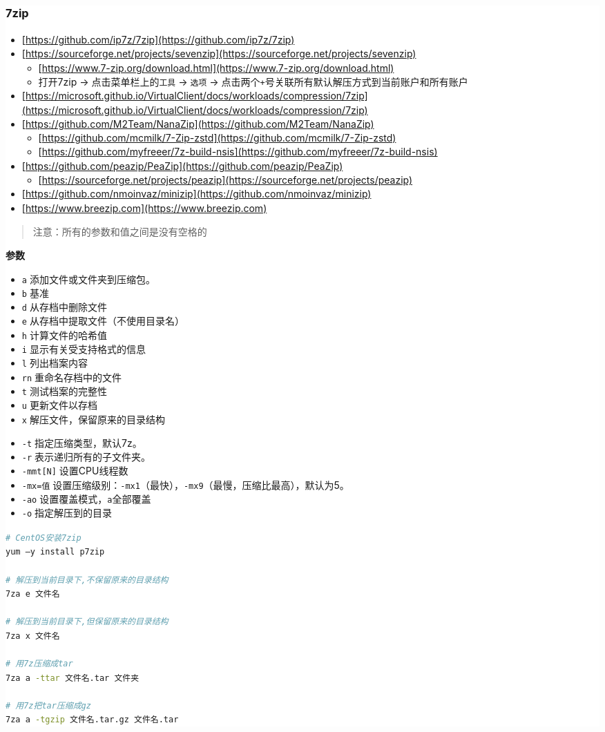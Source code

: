 

### 7zip

* [https://github.com/ip7z/7zip](https://github.com/ip7z/7zip)
* [https://sourceforge.net/projects/sevenzip](https://sourceforge.net/projects/sevenzip)
    * [https://www.7-zip.org/download.html](https://www.7-zip.org/download.html)
    * 打开7zip -> 点击菜单栏上的`工具` -> `选项` -> 点击两个`+`号关联所有默认解压方式到当前账户和所有账户
* [https://microsoft.github.io/VirtualClient/docs/workloads/compression/7zip](https://microsoft.github.io/VirtualClient/docs/workloads/compression/7zip)
* [https://github.com/M2Team/NanaZip](https://github.com/M2Team/NanaZip)
    * [https://github.com/mcmilk/7-Zip-zstd](https://github.com/mcmilk/7-Zip-zstd)
    * [https://github.com/myfreeer/7z-build-nsis](https://github.com/myfreeer/7z-build-nsis)
* [https://github.com/peazip/PeaZip](https://github.com/peazip/PeaZip)
    * [https://sourceforge.net/projects/peazip](https://sourceforge.net/projects/peazip)
* [https://github.com/nmoinvaz/minizip](https://github.com/nmoinvaz/minizip)
* [https://www.breezip.com](https://www.breezip.com)


> 注意：所有的参数和值之间是没有空格的


**参数**

- `a` 添加文件或文件夹到压缩包。
- `b` 基准
- `d` 从存档中删除文件
- `e` 从存档中提取文件（不使用目录名）
- `h` 计算文件的哈希值
- `i` 显示有关受支持格式的信息
- `l` 列出档案内容
- `rn` 重命名存档中的文件
- `t` 测试档案的完整性
- `u` 更新文件以存档
- `x` 解压文件，保留原来的目录结构

+ `-t` 指定压缩类型，默认7z。
+ `-r` 表示递归所有的子文件夹。
+ `-mmt[N]` 设置CPU线程数
+ `-mx=值` 设置压缩级别：`-mx1`（最快），`-mx9`（最慢，压缩比最高），默认为5。
+ `-ao` 设置覆盖模式，`a`全部覆盖
+ `-o` 指定解压到的目录


```bash
# CentOS安装7zip
yum –y install p7zip

# 解压到当前目录下,不保留原来的目录结构
7za e 文件名

# 解压到当前目录下,但保留原来的目录结构
7za x 文件名

# 用7z压缩成tar
7za a -ttar 文件名.tar 文件夹

# 用7z把tar压缩成gz
7za a -tgzip 文件名.tar.gz 文件名.tar
```
